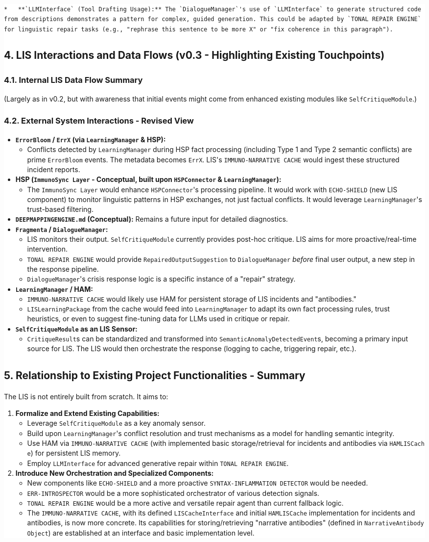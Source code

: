     *   **`LLMInterface` (Tool Drafting Usage):** The `DialogueManager`'s use of `LLMInterface` to generate structured code from descriptions demonstrates a pattern for complex, guided generation. This could be adapted by `TONAL REPAIR ENGINE` for linguistic repair tasks (e.g., "rephrase this sentence to be more X" or "fix coherence in this paragraph").

## 4. LIS Interactions and Data Flows (v0.3 - Highlighting Existing Touchpoints)

### 4.1. Internal LIS Data Flow Summary
(Largely as in v0.2, but with awareness that initial events might come from enhanced existing modules like `SelfCritiqueModule`.)

### 4.2. External System Interactions - Revised View

*   **`ErrorBloom` / `ErrX` (via `LearningManager` & HSP):**
    *   Conflicts detected by `LearningManager` during HSP fact processing (including Type 1 and Type 2 semantic conflicts) are prime `ErrorBloom` events. The metadata becomes `ErrX`. LIS's `IMMUNO-NARRATIVE CACHE` would ingest these structured incident reports.
*   **HSP (`ImmunoSync Layer` - Conceptual, built upon `HSPConnector` & `LearningManager`):**
    *   The `ImmunoSync Layer` would enhance `HSPConnector`'s processing pipeline. It would work with `ECHO-SHIELD` (new LIS component) to monitor linguistic patterns in HSP exchanges, not just factual conflicts. It would leverage `LearningManager`'s trust-based filtering.
*   **`DEEPMAPPINGENGINE.md` (Conceptual):** Remains a future input for detailed diagnostics.
*   **`Fragmenta` / `DialogueManager`:**
    *   LIS monitors their output. `SelfCritiqueModule` currently provides post-hoc critique. LIS aims for more proactive/real-time intervention.
    *   `TONAL REPAIR ENGINE` would provide `RepairedOutputSuggestion` to `DialogueManager` *before* final user output, a new step in the response pipeline.
    *   `DialogueManager`'s crisis response logic is a specific instance of a "repair" strategy.
*   **`LearningManager` / HAM:**
    *   `IMMUNO-NARRATIVE CACHE` would likely use HAM for persistent storage of LIS incidents and "antibodies."
    *   `LISLearningPackage` from the cache would feed into `LearningManager` to adapt its own fact processing rules, trust heuristics, or even to suggest fine-tuning data for LLMs used in critique or repair.
*   **`SelfCritiqueModule` as an LIS Sensor:**
    *   `CritiqueResult`s can be standardized and transformed into `SemanticAnomalyDetectedEvent`s, becoming a primary input source for LIS. The LIS would then orchestrate the response (logging to cache, triggering repair, etc.).

## 5. Relationship to Existing Project Functionalities - Summary

The LIS is not entirely built from scratch. It aims to:
1.  **Formalize and Extend Existing Capabilities:**
    *   Leverage `SelfCritiqueModule` as a key anomaly sensor.
    *   Build upon `LearningManager`'s conflict resolution and trust mechanisms as a model for handling semantic integrity.
    *   Use HAM via `IMMUNO-NARRATIVE CACHE` (with implemented basic storage/retrieval for incidents and antibodies via `HAMLISCache`) for persistent LIS memory.
    *   Employ `LLMInterface` for advanced generative repair within `TONAL REPAIR ENGINE`.
2.  **Introduce New Orchestration and Specialized Components:**
    *   New components like `ECHO-SHIELD` and a more proactive `SYNTAX-INFLAMMATION DETECTOR` would be needed.
    *   `ERR-INTROSPECTOR` would be a more sophisticated orchestrator of various detection signals.
    *   `TONAL REPAIR ENGINE` would be a more active and versatile repair agent than current fallback logic.
    *   The `IMMUNO-NARRATIVE CACHE`, with its defined `LISCacheInterface` and initial `HAMLISCache` implementation for incidents and antibodies, is now more concrete. Its capabilities for storing/retrieving "narrative antibodies" (defined in `NarrativeAntibodyObject`) are established at an interface and basic implementation level.